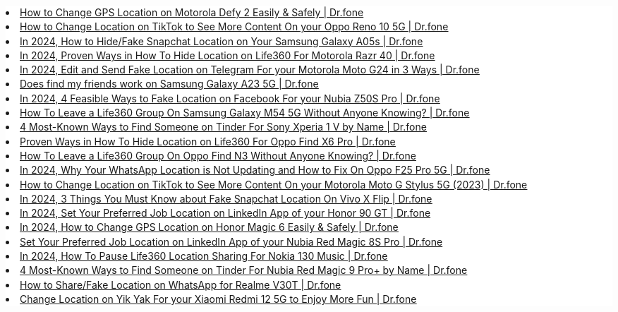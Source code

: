 <li><a href="https://location-social.techidaily.com/how-to-change-gps-location-on-motorola-defy-2-easily-and-safely-drfone-by-drfone-virtual-android/"><u>How to Change GPS Location on Motorola Defy 2 Easily & Safely | Dr.fone</u></a></li>
<li><a href="https://location-social.techidaily.com/how-to-change-location-on-tiktok-to-see-more-content-on-your-oppo-reno-10-5g-drfone-by-drfone-virtual-android/"><u>How to Change Location on TikTok to See More Content On your Oppo Reno 10 5G | Dr.fone</u></a></li>
<li><a href="https://location-social.techidaily.com/in-2024-how-to-hidefake-snapchat-location-on-your-samsung-galaxy-a05s-drfone-by-drfone-virtual-android/"><u>In 2024, How to Hide/Fake Snapchat Location on Your Samsung Galaxy A05s | Dr.fone</u></a></li>
<li><a href="https://location-social.techidaily.com/in-2024-proven-ways-in-how-to-hide-location-on-life360-for-motorola-razr-40-drfone-by-drfone-virtual-android/"><u>In 2024, Proven Ways in How To Hide Location on Life360 For Motorola Razr 40 | Dr.fone</u></a></li>
<li><a href="https://location-social.techidaily.com/in-2024-edit-and-send-fake-location-on-telegram-for-your-motorola-moto-g24-in-3-ways-drfone-by-drfone-virtual-android/"><u>In 2024, Edit and Send Fake Location on Telegram For your Motorola Moto G24 in 3 Ways | Dr.fone</u></a></li>
<li><a href="https://location-social.techidaily.com/does-find-my-friends-work-on-samsung-galaxy-a23-5g-drfone-by-drfone-virtual-android/"><u>Does find my friends work on Samsung Galaxy A23 5G | Dr.fone</u></a></li>
<li><a href="https://location-social.techidaily.com/in-2024-4-feasible-ways-to-fake-location-on-facebook-for-your-nubia-z50s-pro-drfone-by-drfone-virtual-android/"><u>In 2024, 4 Feasible Ways to Fake Location on Facebook For your Nubia Z50S Pro | Dr.fone</u></a></li>
<li><a href="https://location-social.techidaily.com/how-to-leave-a-life360-group-on-samsung-galaxy-m54-5g-without-anyone-knowing-drfone-by-drfone-virtual-android/"><u>How To Leave a Life360 Group On Samsung Galaxy M54 5G Without Anyone Knowing? | Dr.fone</u></a></li>
<li><a href="https://location-social.techidaily.com/4-most-known-ways-to-find-someone-on-tinder-for-sony-xperia-1-v-by-name-drfone-by-drfone-virtual-android/"><u>4 Most-Known Ways to Find Someone on Tinder For Sony Xperia 1 V by Name | Dr.fone</u></a></li>
<li><a href="https://location-social.techidaily.com/proven-ways-in-how-to-hide-location-on-life360-for-oppo-find-x6-pro-drfone-by-drfone-virtual-android/"><u>Proven Ways in How To Hide Location on Life360 For Oppo Find X6 Pro | Dr.fone</u></a></li>
<li><a href="https://location-social.techidaily.com/how-to-leave-a-life360-group-on-oppo-find-n3-without-anyone-knowing-drfone-by-drfone-virtual-android/"><u>How To Leave a Life360 Group On Oppo Find N3 Without Anyone Knowing? | Dr.fone</u></a></li>
<li><a href="https://location-social.techidaily.com/in-2024-why-your-whatsapp-location-is-not-updating-and-how-to-fix-on-oppo-f25-pro-5g-drfone-by-drfone-virtual-android/"><u>In 2024, Why Your WhatsApp Location is Not Updating and How to Fix On Oppo F25 Pro 5G | Dr.fone</u></a></li>
<li><a href="https://location-social.techidaily.com/how-to-change-location-on-tiktok-to-see-more-content-on-your-motorola-moto-g-stylus-5g-2023-drfone-by-drfone-virtual-android/"><u>How to Change Location on TikTok to See More Content On your Motorola Moto G Stylus 5G (2023) | Dr.fone</u></a></li>
<li><a href="https://location-social.techidaily.com/in-2024-3-things-you-must-know-about-fake-snapchat-location-on-vivo-x-flip-drfone-by-drfone-virtual-android/"><u>In 2024, 3 Things You Must Know about Fake Snapchat Location On Vivo X Flip | Dr.fone</u></a></li>
<li><a href="https://location-social.techidaily.com/in-2024-set-your-preferred-job-location-on-linkedin-app-of-your-honor-90-gt-drfone-by-drfone-virtual-android/"><u>In 2024, Set Your Preferred Job Location on LinkedIn App of your Honor 90 GT | Dr.fone</u></a></li>
<li><a href="https://location-social.techidaily.com/in-2024-how-to-change-gps-location-on-honor-magic-6-easily-and-safely-drfone-by-drfone-virtual-android/"><u>In 2024, How to Change GPS Location on Honor Magic 6 Easily & Safely | Dr.fone</u></a></li>
<li><a href="https://location-social.techidaily.com/set-your-preferred-job-location-on-linkedin-app-of-your-nubia-red-magic-8s-pro-drfone-by-drfone-virtual-android/"><u>Set Your Preferred Job Location on LinkedIn App of your Nubia Red Magic 8S Pro | Dr.fone</u></a></li>
<li><a href="https://location-social.techidaily.com/in-2024-how-to-pause-life360-location-sharing-for-nokia-130-music-drfone-by-drfone-virtual-android/"><u>In 2024, How To Pause Life360 Location Sharing For Nokia 130 Music | Dr.fone</u></a></li>
<li><a href="https://location-social.techidaily.com/4-most-known-ways-to-find-someone-on-tinder-for-nubia-red-magic-9-proplus-by-name-drfone-by-drfone-virtual-android/"><u>4 Most-Known Ways to Find Someone on Tinder For Nubia Red Magic 9 Pro+ by Name | Dr.fone</u></a></li>
<li><a href="https://location-social.techidaily.com/how-to-sharefake-location-on-whatsapp-for-realme-v30t-drfone-by-drfone-virtual-android/"><u>How to Share/Fake Location on WhatsApp for Realme V30T | Dr.fone</u></a></li>
<li><a href="https://location-social.techidaily.com/change-location-on-yik-yak-for-your-xiaomi-redmi-12-5g-to-enjoy-more-fun-drfone-by-drfone-virtual-android/"><u>Change Location on Yik Yak For your Xiaomi Redmi 12 5G to Enjoy More Fun | Dr.fone</u></a></li>